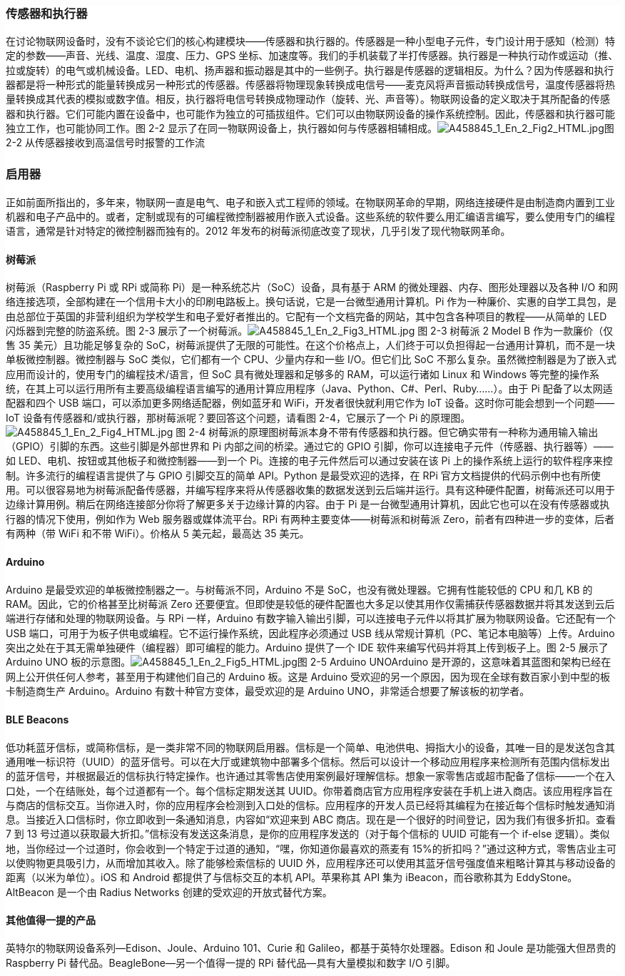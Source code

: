 ### 传感器和执行器

在讨论物联网设备时，没有不谈论它们的核心构建模块——传感器和执行器的。传感器是一种小型电子元件，专门设计用于感知（检测）特定的参数——声音、光线、温度、湿度、压力、GPS 坐标、加速度等。我们的手机装载了半打传感器。执行器是一种执行动作或运动（推、拉或旋转）的电气或机械设备。LED、电机、扬声器和振动器是其中的一些例子。执行器是传感器的逻辑相反。为什么？因为传感器和执行器都是将一种形式的能量转换成另一种形式的传感器。传感器将物理现象转换成电信号——麦克风将声音振动转换成信号，温度传感器将热量转换成其代表的模拟或数字值。相反，执行器将电信号转换成物理动作（旋转、光、声音等）。物联网设备的定义取决于其所配备的传感器和执行器。它们可能内置在设备中，也可能作为独立的可插拔组件。它们可以由物联网设备的操作系统控制。因此，传感器和执行器可能独立工作，也可能协同工作。图 2-2 显示了在同一物联网设备上，执行器如何与传感器相辅相成。![A458845_1_En_2_Fig2_HTML.jpg](img/A458845_1_En_2_Fig2_HTML.jpg)图 2-2 从传感器接收到高温信号时报警的工作流

### 启用器

正如前面所指出的，多年来，物联网一直是电气、电子和嵌入式工程师的领域。在物联网革命的早期，网络连接硬件是由制造商内置到工业机器和电子产品中的。或者，定制或现有的可编程微控制器被用作嵌入式设备。这些系统的软件要么用汇编语言编写，要么使用专门的编程语言，通常是针对特定的微控制器而独有的。2012 年发布的树莓派彻底改变了现状，几乎引发了现代物联网革命。

#### 树莓派

树莓派（Raspberry Pi 或 RPi 或简称 Pi）是一种系统芯片（SoC）设备，具有基于 ARM 的微处理器、内存、图形处理器以及各种 I/O 和网络连接选项，全部构建在一个信用卡大小的印刷电路板上。换句话说，它是一台微型通用计算机。Pi 作为一种廉价、实惠的自学工具包，是由总部位于英国的非营利组织为学校学生和电子爱好者推出的。它配有一个文档完备的网站，其中包含各种项目的教程——从简单的 LED 闪烁器到完整的防盗系统。图 2-3 展示了一个树莓派。![A458845_1_En_2_Fig3_HTML.jpg](img/A458845_1_En_2_Fig3_HTML.jpg) 图 2-3 树莓派 2 Model B 作为一款廉价（仅售 35 美元）且功能足够复杂的 SoC，树莓派提供了无限的可能性。在这个价格点上，人们终于可以负担得起一台通用计算机，而不是一块单板微控制器。微控制器与 SoC 类似，它们都有一个 CPU、少量内存和一些 I/O。但它们比 SoC 不那么复杂。虽然微控制器是为了嵌入式应用而设计的，使用专门的编程技术/语言，但 SoC 具有微处理器和足够多的 RAM，可以运行诸如 Linux 和 Windows 等完整的操作系统，在其上可以运行用所有主要高级编程语言编写的通用计算应用程序（Java、Python、C#、Perl、Ruby……）。由于 Pi 配备了以太网适配器和四个 USB 端口，可以添加更多网络适配器，例如蓝牙和 WiFi，开发者很快就利用它作为 IoT 设备。这时你可能会想到一个问题——IoT 设备有传感器和/或执行器，那树莓派呢？要回答这个问题，请看图 2-4，它展示了一个 Pi 的原理图。![A458845_1_En_2_Fig4_HTML.jpg](img/A458845_1_En_2_Fig4_HTML.jpg) 图 2-4 树莓派的原理图树莓派本身不带有传感器和执行器。但它确实带有一种称为通用输入输出（GPIO）引脚的东西。这些引脚是外部世界和 Pi 内部之间的桥梁。通过它的 GPIO 引脚，你可以连接电子元件（传感器、执行器等）——如 LED、电机、按钮或其他板子和微控制器——到一个 Pi。连接的电子元件然后可以通过安装在该 Pi 上的操作系统上运行的软件程序来控制。许多流行的编程语言提供了与 GPIO 引脚交互的简单 API。Python 是最受欢迎的选择，在 RPi 官方文档提供的代码示例中也有所使用。可以很容易地为树莓派配备传感器，并编写程序来将从传感器收集的数据发送到云后端并运行。具有这种硬件配置，树莓派还可以用于边缘计算用例。稍后在网络连接部分你将了解更多关于边缘计算的内容。由于 Pi 是一台微型通用计算机，因此它也可以在没有传感器或执行器的情况下使用，例如作为 Web 服务器或媒体流平台。RPi 有两种主要变体——树莓派和树莓派 Zero，前者有四种进一步的变体，后者有两种（带 WiFi 和不带 WiFi）。价格从 5 美元起，最高达 35 美元。

#### Arduino

Arduino 是最受欢迎的单板微控制器之一。与树莓派不同，Arduino 不是 SoC，也没有微处理器。它拥有性能较低的 CPU 和几 KB 的 RAM。因此，它的价格甚至比树莓派 Zero 还要便宜。但即使是较低的硬件配置也大多足以使其用作仅需捕获传感器数据并将其发送到云后端进行存储和处理的物联网设备。与 RPi 一样，Arduino 有数字输入输出引脚，可以连接电子元件以将其扩展为物联网设备。它还配有一个 USB 端口，可用于为板子供电或编程。它不运行操作系统，因此程序必须通过 USB 线从常规计算机（PC、笔记本电脑等）上传。Arduino 突出之处在于其无需单独硬件（编程器）即可编程的能力。Arduino 提供了一个 IDE 软件来编写代码并将其上传到板子上。图 2-5 展示了 Arduino UNO 板的示意图。![A458845_1_En_2_Fig5_HTML.jpg](img/A458845_1_En_2_Fig5_HTML.jpg)图 2-5 Arduino UNOArduino 是开源的，这意味着其蓝图和架构已经在网上公开供任何人参考，甚至用于构建他们自己的 Arduino 板。这是 Arduino 受欢迎的另一个原因，因为现在全球有数百家小到中型的板卡制造商生产 Arduino。Arduino 有数十种官方变体，最受欢迎的是 Arduino UNO，非常适合想要了解该板的初学者。

#### BLE Beacons

低功耗蓝牙信标，或简称信标，是一类非常不同的物联网启用器。信标是一个简单、电池供电、拇指大小的设备，其唯一目的是发送包含其通用唯一标识符（UUID）的蓝牙信号。可以在大厅或建筑物中部署多个信标。然后可以设计一个移动应用程序来检测所有范围内信标发出的蓝牙信号，并根据最近的信标执行特定操作。也许通过其零售店使用案例最好理解信标。想象一家零售店或超市配备了信标——一个在入口处，一个在结账处，每个过道都有一个。每个信标定期发送其 UUID。你带着商店官方应用程序安装在手机上进入商店。该应用程序旨在与商店的信标交互。当你进入时，你的应用程序会检测到入口处的信标。应用程序的开发人员已经将其编程为在接近每个信标时触发通知消息。当接近入口信标时，你立即收到一条通知消息，内容如“欢迎来到 ABC 商店。现在是一个很好的时间登记，因为我们有很多折扣。查看 7 到 13 号过道以获取最大折扣。”信标没有发送这条消息，是你的应用程序发送的（对于每个信标的 UUID 可能有一个 if-else 逻辑）。类似地，当你经过一个过道时，你会收到一个特定于过道的通知，“嘿，你知道你最喜欢的燕麦有 15%的折扣吗？”通过这种方式，零售店业主可以使购物更具吸引力，从而增加其收入。除了能够检索信标的 UUID 外，应用程序还可以使用其蓝牙信号强度值来粗略计算其与移动设备的距离（以米为单位）。iOS 和 Android 都提供了与信标交互的本机 API。苹果称其 API 集为 iBeacon，而谷歌称其为 EddyStone。AltBeacon 是一个由 Radius Networks 创建的受欢迎的开放式替代方案。

#### 其他值得一提的产品

英特尔的物联网设备系列—Edison、Joule、Arduino 101、Curie 和 Galileo，都基于英特尔处理器。Edison 和 Joule 是功能强大但昂贵的 Raspberry Pi 替代品。BeagleBone—另一个值得一提的 RPi 替代品—具有大量模拟和数字 I/O 引脚。
